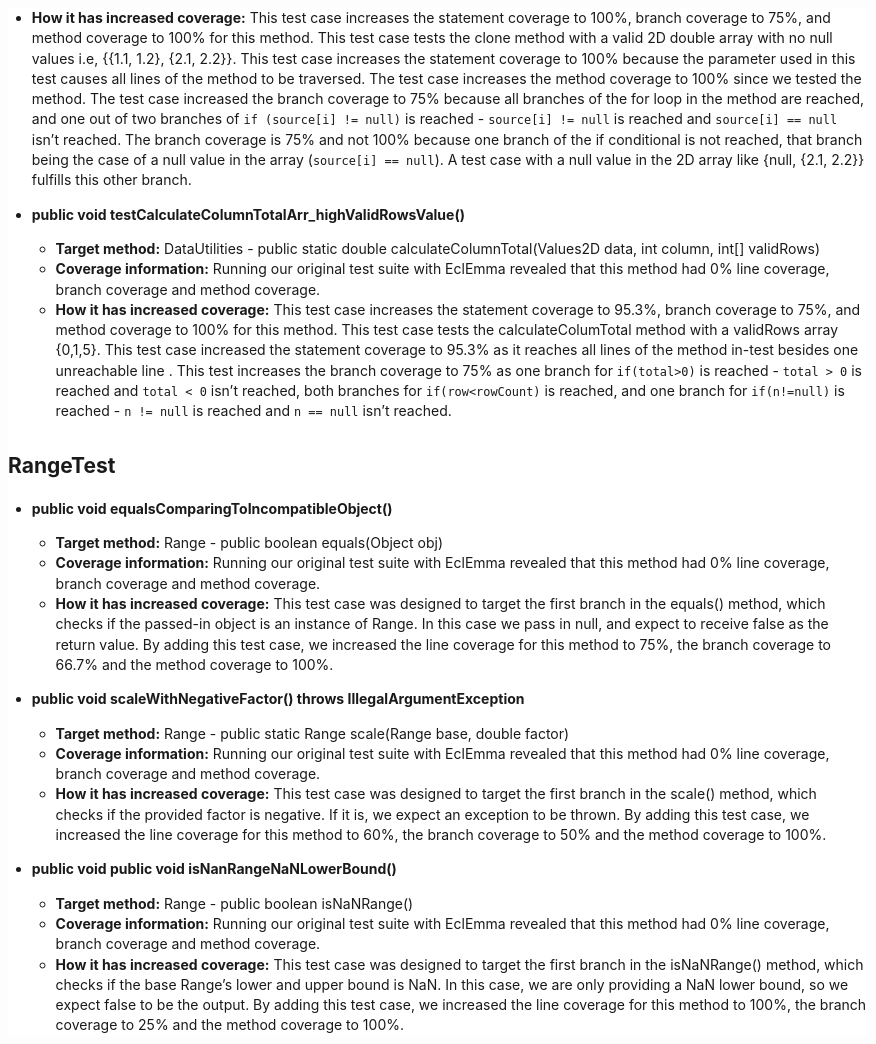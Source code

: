   - **How it has increased coverage:** This test case increases the statement coverage to 100%, branch coverage to 75%, and method coverage to 100% for this method. This test case tests the clone method with a valid 2D double array with no null values i.e, {{1.1, 1.2}, {2.1, 2.2}}. This test case increases the statement coverage to 100% because the parameter used in this test causes all lines of the method to be traversed. The test case increases the method coverage to 100% since we tested the method. The test case increased the branch coverage to 75% because all branches of the for loop in the method are reached, and one out of two branches of ``if (source[i] != null)`` is reached - ``source[i] != null`` is reached and ``source[i] == null`` isn’t reached. The branch coverage is 75% and not 100% because one branch of the if conditional is not reached, that branch being the case of a null value in the array (``source[i] == null``). A test case with a null value in the 2D array like {null, {2.1, 2.2}} fulfills this other branch.

- **public void testCalculateColumnTotalArr_highValidRowsValue()** 
  - **Target method:** DataUtilities - public static double calculateColumnTotal(Values2D data, int column,  int[] validRows)
  - **Coverage information:** Running our original test suite with EclEmma revealed that this method had 0% line coverage, branch coverage and method coverage. 
  - **How it has increased coverage:** This test case increases the statement coverage to 95.3%, branch coverage to 75%, and method coverage to 100% for this method. This test case tests the calculateColumTotal method with a validRows array {0,1,5}. This test case increased the statement coverage to 95.3% as it reaches all lines of the method in-test besides one unreachable line . This test increases the branch coverage to 75% as one branch for ``if(total>0)`` is reached - ``total > 0`` is reached and ``total < 0`` isn’t reached, both branches for ``if(row<rowCount)`` is reached, and one branch for ``if(n!=null)`` is reached - ``n != null`` is reached and ``n == null`` isn’t reached.

## RangeTest

- **public void equalsComparingToIncompatibleObject()**
  - **Target method:** Range - public boolean equals(Object obj)
  - **Coverage information:** Running our original test suite with EclEmma revealed that this method had 0% line coverage, branch coverage and method coverage.
  - **How it has increased coverage:** This test case was designed to target the first branch in the equals() method, which checks if the passed-in object is an instance of Range. In this case we pass in null, and expect to receive false as the return value. By adding this test case, we increased the line coverage for this method to 75%, the branch coverage to 66.7% and the method coverage to 100%.

- **public void scaleWithNegativeFactor() throws IllegalArgumentException**
  - **Target method:** Range - public static Range scale(Range base, double factor)
  - **Coverage information:** Running our original test suite with EclEmma revealed that this method had 0% line coverage, branch coverage and method coverage.
  - **How it has increased coverage:** This test case was designed to target the first branch in the scale() method, which checks if the provided factor is negative. If it is, we expect an exception to be thrown. By adding this test case, we increased the line coverage for this method to 60%, the branch coverage to 50% and the method coverage to 100%.

- **public void public void isNanRangeNaNLowerBound()**
  - **Target method:** Range - public boolean isNaNRange()
  - **Coverage information:** Running our original test suite with EclEmma revealed that this method had 0% line coverage, branch coverage and method coverage.
  - **How it has increased coverage:** This test case was designed to target the first branch in the isNaNRange() method, which checks if the base Range’s lower and upper bound is NaN. In this case, we are only providing a NaN lower bound, so we expect false to be the output. By adding this test case, we increased the line coverage for this method to 100%, the branch coverage to 25% and the method coverage to 100%.
